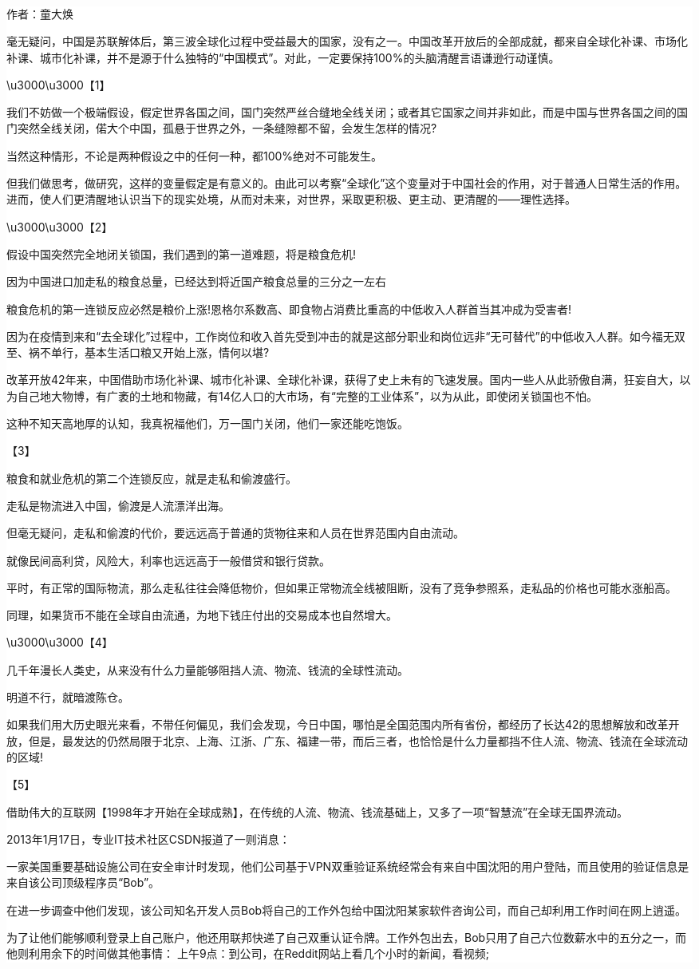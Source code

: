 作者：童大焕

毫无疑问，中国是苏联解体后，第三波全球化过程中受益最大的国家，没有之一。中国改革开放后的全部成就，都来自全球化补课、市场化补课、城市化补课，并不是源于什么独特的“中国模式”。对此，一定要保持100%的头脑清醒言语谦逊行动谨慎。

\u3000\u3000【1】

我们不妨做一个极端假设，假定世界各国之间，国门突然严丝合缝地全线关闭；或者其它国家之间并非如此，而是中国与世界各国之间的国门突然全线关闭，偌大个中国，孤悬于世界之外，一条缝隙都不留，会发生怎样的情况?

当然这种情形，不论是两种假设之中的任何一种，都100%绝对不可能发生。

但我们做思考，做研究，这样的变量假定是有意义的。由此可以考察“全球化”这个变量对于中国社会的作用，对于普通人日常生活的作用。进而，使人们更清醒地认识当下的现实处境，从而对未来，对世界，采取更积极、更主动、更清醒的——理性选择。

\u3000\u3000【2】

假设中国突然完全地闭关锁国，我们遇到的第一道难题，将是粮食危机!

因为中国进口加走私的粮食总量，已经达到将近国产粮食总量的三分之一左右

粮食危机的第一连锁反应必然是粮价上涨!恩格尔系数高、即食物占消费比重高的中低收入人群首当其冲成为受害者!

因为在疫情到来和“去全球化”过程中，工作岗位和收入首先受到冲击的就是这部分职业和岗位远非“无可替代”的中低收入人群。如今福无双至、祸不单行，基本生活口粮又开始上涨，情何以堪?

改革开放42年来，中国借助市场化补课、城市化补课、全球化补课，获得了史上未有的飞速发展。国内一些人从此骄傲自满，狂妄自大，以为自己地大物博，有广袤的土地和物藏，有14亿人口的大市场，有“完整的工业体系”，以为从此，即使闭关锁国也不怕。

这种不知天高地厚的认知，我真祝福他们，万一国门关闭，他们一家还能吃饱饭。

【3】

粮食和就业危机的第二个连锁反应，就是走私和偷渡盛行。

走私是物流进入中国，偷渡是人流漂洋出海。

但毫无疑问，走私和偷渡的代价，要远远高于普通的货物往来和人员在世界范围内自由流动。

就像民间高利贷，风险大，利率也远远高于一般借贷和银行贷款。

平时，有正常的国际物流，那么走私往往会降低物价，但如果正常物流全线被阻断，没有了竞争参照系，走私品的价格也可能水涨船高。

同理，如果货币不能在全球自由流通，为地下钱庄付出的交易成本也自然增大。

\u3000\u3000【4】

几千年漫长人类史，从来没有什么力量能够阻挡人流、物流、钱流的全球性流动。

明道不行，就暗渡陈仓。

如果我们用大历史眼光来看，不带任何偏见，我们会发现，今日中国，哪怕是全国范围内所有省份，都经历了长达42的思想解放和改革开放，但是，最发达的仍然局限于北京、上海、江浙、广东、福建一带，而后三者，也恰恰是什么力量都挡不住人流、物流、钱流在全球流动的区域!

【5】

借助伟大的互联网【1998年才开始在全球成熟】，在传统的人流、物流、钱流基础上，又多了一项“智慧流”在全球无国界流动。

2013年1月17日，专业IT技术社区CSDN报道了一则消息：

一家美国重要基础设施公司在安全审计时发现，他们公司基于VPN双重验证系统经常会有来自中国沈阳的用户登陆，而且使用的验证信息是来自该公司顶级程序员“Bob”。

在进一步调查中他们发现，该公司知名开发人员Bob将自己的工作外包给中国沈阳某家软件咨询公司，而自己却利用工作时间在网上逍遥。

为了让他们能够顺利登录上自己账户，他还用联邦快递了自己双重认证令牌。工作外包出去，Bob只用了自己六位数薪水中的五分之一，而他则利用余下的时间做其他事情： 上午9点：到公司，在Reddit网站上看几个小时的新闻，看视频;
